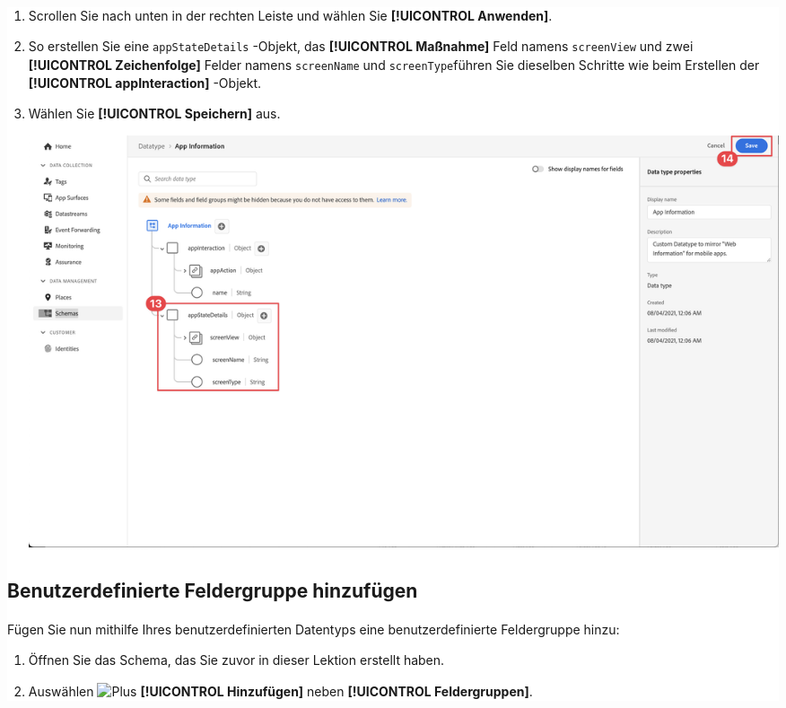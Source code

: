 1. Scrollen Sie nach unten in der rechten Leiste und wählen Sie **[!UICONTROL Anwenden]**.

1. So erstellen Sie eine `appStateDetails` -Objekt, das **[!UICONTROL Maßnahme]** Feld namens `screenView` und zwei **[!UICONTROL Zeichenfolge]** Felder namens `screenName` und `screenType`führen Sie dieselben Schritte wie beim Erstellen der **[!UICONTROL appInteraction]** -Objekt.

1. Wählen Sie **[!UICONTROL Speichern]** aus.

   ![Endgültiger Status des Datentyps](assets/schema-datatype-final.png)

## Benutzerdefinierte Feldergruppe hinzufügen

Fügen Sie nun mithilfe Ihres benutzerdefinierten Datentyps eine benutzerdefinierte Feldergruppe hinzu:

1. Öffnen Sie das Schema, das Sie zuvor in dieser Lektion erstellt haben.

1. Auswählen ![Plus](https://spectrum.adobe.com/static/icons/workflow_18/Smock_AddCircle_18_N.svg) **[!UICONTROL Hinzufügen]** neben **[!UICONTROL Feldergruppen]**.
